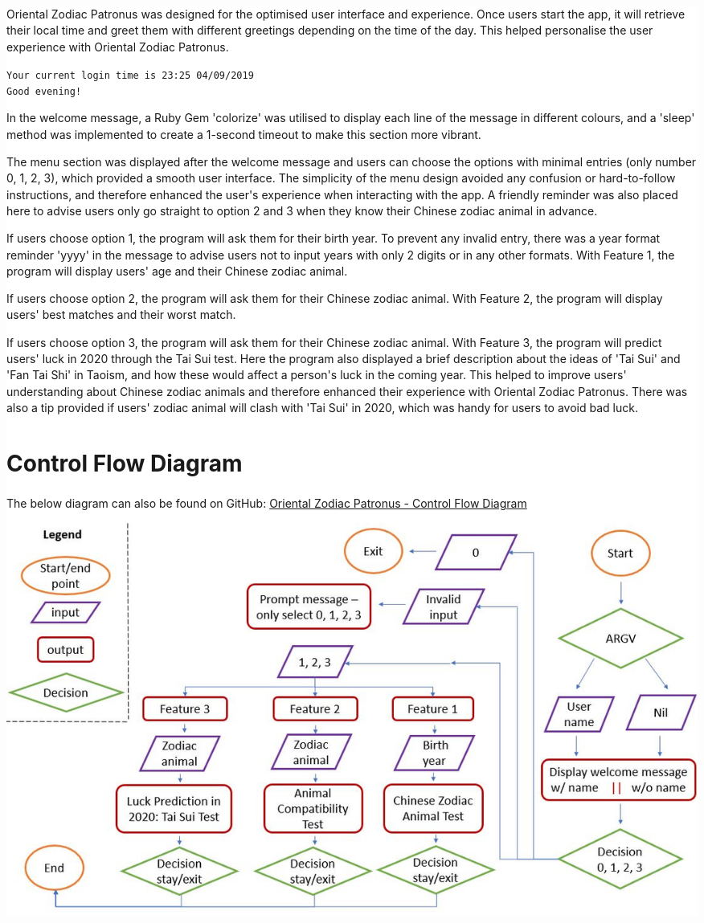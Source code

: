 Oriental Zodiac Patronus was designed for the optimised user interface and experience. Once users start the app, it will retrieve their local time and greet them with different greetings depending on the time of the day. This helped personalise the user experience with Oriental Zodiac Patronus.

    Your current login time is 23:25 04/09/2019
    Good evening!

In the welcome message, a Ruby Gem 'colorize' was utilised to display each line of the message in different colours, and a 'sleep' method was implemented to create a 1-second timeout to make this section more vibrant.  

The menu section was displayed after the welcome message and users can choose the options with minimal entries (only number 0, 1, 2, 3), which provided a smooth user interface. The simplicity of the menu design avoided any confusion or hard-to-follow instructions, and therefore enhanced the user's experience when interacting with the app. A friendly reminder was also placed here to advise users only go straight to option 2 and 3 when they know their Chinese zodiac animal in advance.

If users choose option 1, the program will ask them for their birth year. To prevent any invalid entry, there was a year format reminder 'yyyy' in the message to advise users not to input years with only 2 digits or in any other formats. With Feature 1, the program will display users' age and their Chinese zodiac animal.

If users choose option 2, the program will ask them for their Chinese zodiac animal. With Feature 2, the program will display users' best matches and their worst match.

If users choose option 3, the program will ask them for their Chinese zodiac animal. With Feature 3, the program will predict users' luck in 2020 through the Tai Sui test. Here the program also displayed a brief description about the ideas of 'Tai Sui' and 'Fan Tai Shi' in Taoism, and how these would affect a person's luck in the coming year. This helped to improve users' understanding about Chinese zodiac animals and therefore enhanced their experience with Oriental Zodiac Patronus. There was also a tip provided if users' zodiac animal will clash with 'Tai Sui' in 2020, which was handy for users to avoid bad luck. 


# Control Flow Diagram

The below diagram can also be found on GitHub: [Oriental Zodiac Patronus - Control Flow Diagram](https://github.com/EllieChen-Git/terminal_app/blob/master/Ellie-Chen-T1A2-5-control-flow-diagram.JPG)

![Control Flow Diagram](Ellie-Chen-T1A2-5-control-flow-diagram.JPG)
